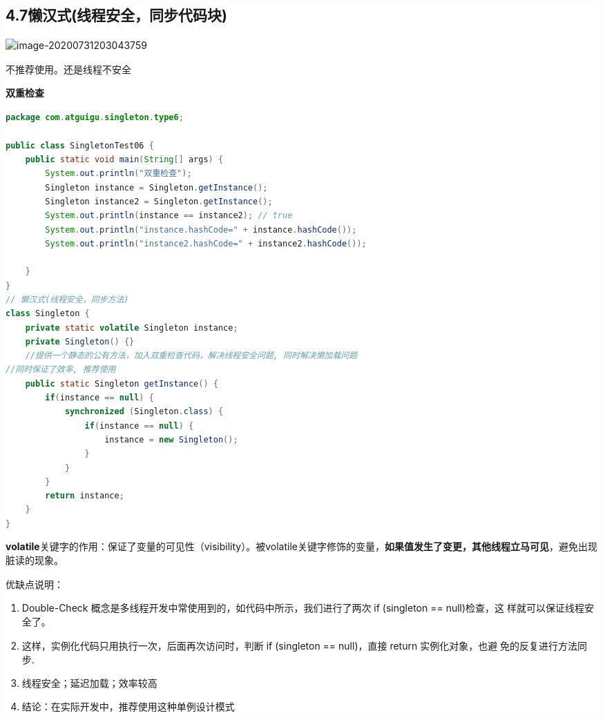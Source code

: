 ## 4.7懒汉式(线程安全，同步代码块)

![image-20200731203043759](C:\Users\123\AppData\Roaming\Typora\typora-user-images\image-20200731203043759.png)

不推荐使用。还是线程不安全

**双重检查**

```java
package com.atguigu.singleton.type6;

public class SingletonTest06 {
    public static void main(String[] args) {
        System.out.println("双重检查");
        Singleton instance = Singleton.getInstance();
        Singleton instance2 = Singleton.getInstance();
        System.out.println(instance == instance2); // true
        System.out.println("instance.hashCode=" + instance.hashCode());
        System.out.println("instance2.hashCode=" + instance2.hashCode());

    }
}
// 懒汉式(线程安全，同步方法)
class Singleton {
    private static volatile Singleton instance;
    private Singleton() {}
    //提供一个静态的公有方法，加入双重检查代码，解决线程安全问题, 同时解决懒加载问题
//同时保证了效率, 推荐使用
    public static Singleton getInstance() {
        if(instance == null) {
            synchronized (Singleton.class) {
                if(instance == null) {
                    instance = new Singleton();
                }
            }
        }
        return instance;
    }
}

```

**volatile**关键字的作用：保证了变量的可见性（visibility）。被volatile关键字修饰的变量，**如果值发生了变更，其他线程立马可见**，避免出现脏读的现象。

优缺点说明：
1) Double-Check 概念是多线程开发中常使用到的，如代码中所示，我们进行了两次 if (singleton == null)检查，这
样就可以保证线程安全了。
2) 这样，实例化代码只用执行一次，后面再次访问时，判断 if (singleton == null)，直接 return 实例化对象，也避
免的反复进行方法同步. 

3) 线程安全；延迟加载；效率较高
4) 结论：在实际开发中，推荐使用这种单例设计模式
